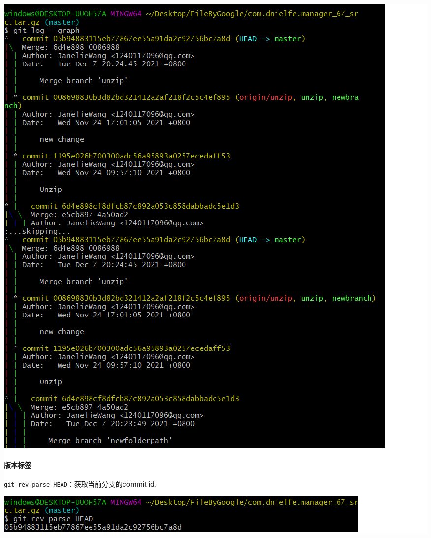 ![image-20211207202633044](ref/image-20211207202633044.png)

#### **版本标签**

`git rev-parse HEAD`：获取当前分支的commit id.

![image-20211207203021850](ref/image-20211207203021850.png)
